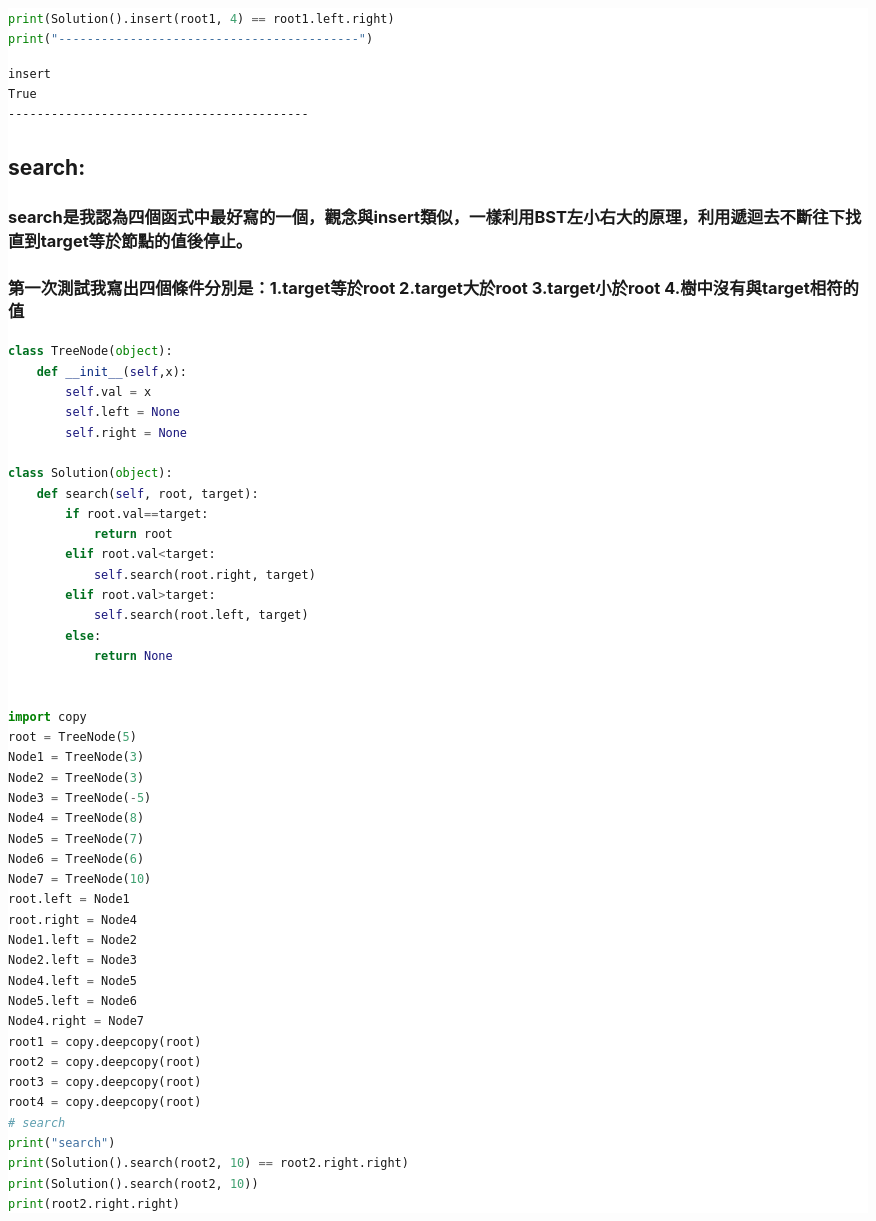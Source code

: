 ```python
print(Solution().insert(root1, 4) == root1.left.right)
print("------------------------------------------")

```

    insert
    True
    ------------------------------------------


## search:

### search是我認為四個函式中最好寫的一個，觀念與insert類似，一樣利用BST左小右大的原理，利用遞迴去不斷往下找直到target等於節點的值後停止。
### 第一次測試我寫出四個條件分別是：1.target等於root  2.target大於root   3.target小於root  4.樹中沒有與target相符的值


```python
class TreeNode(object):
    def __init__(self,x):
        self.val = x
        self.left = None
        self.right = None

class Solution(object):
    def search(self, root, target):
        if root.val==target:
            return root
        elif root.val<target:
            self.search(root.right, target)
        elif root.val>target:
            self.search(root.left, target)
        else:
            return None

        
import copy
root = TreeNode(5)
Node1 = TreeNode(3)
Node2 = TreeNode(3)
Node3 = TreeNode(-5)
Node4 = TreeNode(8)
Node5 = TreeNode(7)
Node6 = TreeNode(6)
Node7 = TreeNode(10)
root.left = Node1
root.right = Node4
Node1.left = Node2
Node2.left = Node3
Node4.left = Node5
Node5.left = Node6
Node4.right = Node7
root1 = copy.deepcopy(root)
root2 = copy.deepcopy(root)
root3 = copy.deepcopy(root)
root4 = copy.deepcopy(root)
# search
print("search")
print(Solution().search(root2, 10) == root2.right.right)
print(Solution().search(root2, 10))
print(root2.right.right)
```
